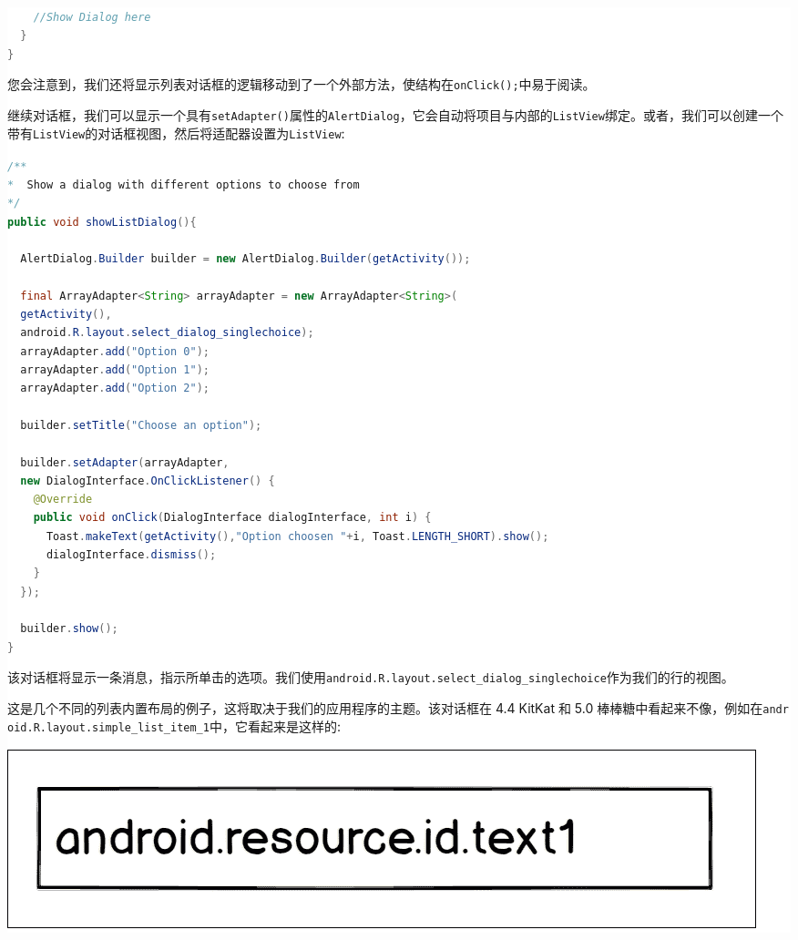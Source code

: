 ```java
    //Show Dialog here
  }
}
```

您会注意到，我们还将显示列表对话框的逻辑移动到了一个外部方法，使结构在`onClick();`中易于阅读。

继续对话框，我们可以显示一个具有`setAdapter()`属性的`AlertDialog`，它会自动将项目与内部的`ListView`绑定。或者，我们可以创建一个带有`ListView`的对话框视图，然后将适配器设置为`ListView`:

```java
/**
*  Show a dialog with different options to choose from
*/
public void showListDialog(){

  AlertDialog.Builder builder = new AlertDialog.Builder(getActivity());

  final ArrayAdapter<String> arrayAdapter = new ArrayAdapter<String>(
  getActivity(),
  android.R.layout.select_dialog_singlechoice);
  arrayAdapter.add("Option 0");
  arrayAdapter.add("Option 1");
  arrayAdapter.add("Option 2");

  builder.setTitle("Choose an option");

  builder.setAdapter(arrayAdapter,
  new DialogInterface.OnClickListener() {
    @Override
    public void onClick(DialogInterface dialogInterface, int i) {
      Toast.makeText(getActivity(),"Option choosen "+i, Toast.LENGTH_SHORT).show();
      dialogInterface.dismiss();
    }
  });

  builder.show();
}
```

该对话框将显示一条消息，指示所单击的选项。我们使用`android.R.layout.select_dialog_singlechoice`作为我们的行的视图。

这是几个不同的列表内置布局的例子，这将取决于我们的应用程序的主题。该对话框在 4.4 KitKat 和 5.0 棒棒糖中看起来不像，例如在`android.R.layout.simple_list_item_1`中，它看起来是这样的:

![Using ListViews with built-in views](img/4887_05_02.jpg)
